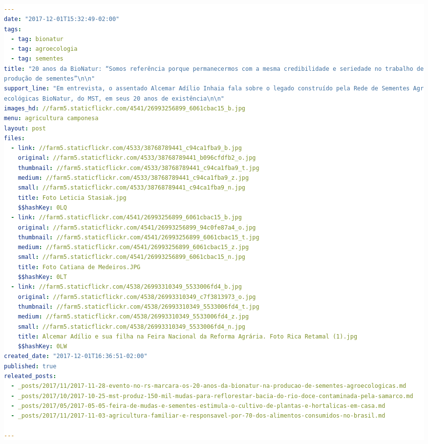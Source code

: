```yaml
---
date: "2017-12-01T15:32:49-02:00"
tags:
  - tag: bionatur
  - tag: agroecologia
  - tag: sementes
title: "20 anos da BioNatur: “Somos referência porque permanecermos com a mesma credibilidade e seriedade no trabalho de produção de sementes”\n\n"
support_line: "Em entrevista, o assentado Alcemar Adílio Inhaia fala sobre o legado construído pela Rede de Sementes Agrecológicas BioNatur, do MST, em seus 20 anos de existência\n\n"
images_hd: //farm5.staticflickr.com/4541/26993256899_6061cbac15_b.jpg
menu: agricultura camponesa
layout: post
files:
  - link: //farm5.staticflickr.com/4533/38768789441_c94ca1fba9_b.jpg
    original: //farm5.staticflickr.com/4533/38768789441_b096cfdfb2_o.jpg
    thumbnail: //farm5.staticflickr.com/4533/38768789441_c94ca1fba9_t.jpg
    medium: //farm5.staticflickr.com/4533/38768789441_c94ca1fba9_z.jpg
    small: //farm5.staticflickr.com/4533/38768789441_c94ca1fba9_n.jpg
    title: Foto Leticia Stasiak.jpg
    $$hashKey: 0LQ
  - link: //farm5.staticflickr.com/4541/26993256899_6061cbac15_b.jpg
    original: //farm5.staticflickr.com/4541/26993256899_94c0fe87a4_o.jpg
    thumbnail: //farm5.staticflickr.com/4541/26993256899_6061cbac15_t.jpg
    medium: //farm5.staticflickr.com/4541/26993256899_6061cbac15_z.jpg
    small: //farm5.staticflickr.com/4541/26993256899_6061cbac15_n.jpg
    title: Foto Catiana de Medeiros.JPG
    $$hashKey: 0LT
  - link: //farm5.staticflickr.com/4538/26993310349_5533006fd4_b.jpg
    original: //farm5.staticflickr.com/4538/26993310349_c7f3813973_o.jpg
    thumbnail: //farm5.staticflickr.com/4538/26993310349_5533006fd4_t.jpg
    medium: //farm5.staticflickr.com/4538/26993310349_5533006fd4_z.jpg
    small: //farm5.staticflickr.com/4538/26993310349_5533006fd4_n.jpg
    title: Alcemar Adílio e sua filha na Feira Nacional da Reforma Agrária. Foto Rica Retamal (1).jpg
    $$hashKey: 0LW
created_date: "2017-12-01T16:36:51-02:00"
published: true
releated_posts:
  - _posts/2017/11/2017-11-28-evento-no-rs-marcara-os-20-anos-da-bionatur-na-producao-de-sementes-agroecologicas.md
  - _posts/2017/10/2017-10-25-mst-produz-150-mil-mudas-para-reflorestar-bacia-do-rio-doce-contaminada-pela-samarco.md
  - _posts/2017/05/2017-05-05-feira-de-mudas-e-sementes-estimula-o-cultivo-de-plantas-e-hortalicas-em-casa.md
  - _posts/2017/11/2017-11-03-agricultura-familiar-e-responsavel-por-70-dos-alimentos-consumidos-no-brasil.md

---
```
